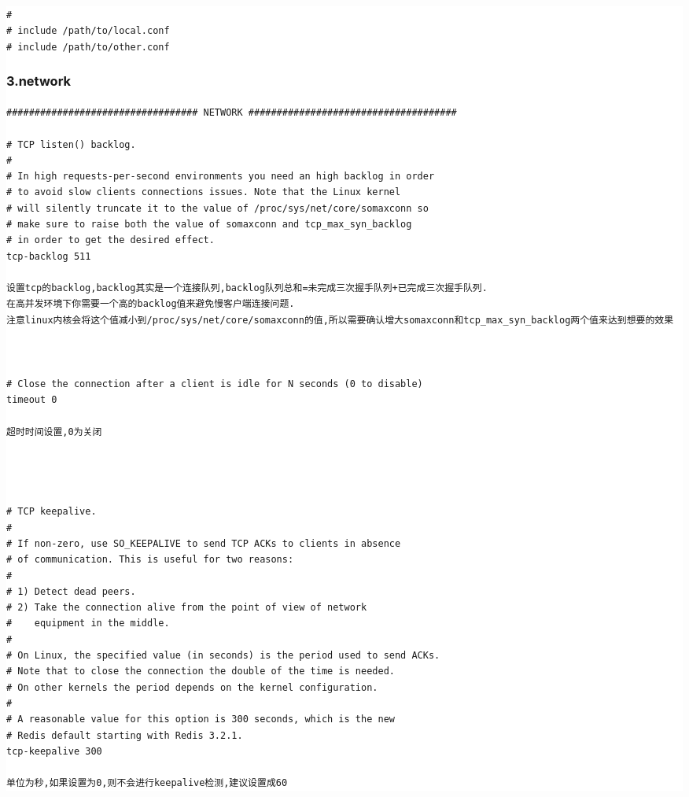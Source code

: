 ```properties
#
# include /path/to/local.conf
# include /path/to/other.conf
```

### 3.network

```properties
################################## NETWORK #####################################

# TCP listen() backlog.
#
# In high requests-per-second environments you need an high backlog in order
# to avoid slow clients connections issues. Note that the Linux kernel
# will silently truncate it to the value of /proc/sys/net/core/somaxconn so
# make sure to raise both the value of somaxconn and tcp_max_syn_backlog
# in order to get the desired effect.
tcp-backlog 511

设置tcp的backlog,backlog其实是一个连接队列,backlog队列总和=未完成三次握手队列+已完成三次握手队列.
在高并发环境下你需要一个高的backlog值来避免慢客户端连接问题.
注意linux内核会将这个值减小到/proc/sys/net/core/somaxconn的值,所以需要确认增大somaxconn和tcp_max_syn_backlog两个值来达到想要的效果



# Close the connection after a client is idle for N seconds (0 to disable)
timeout 0

超时时间设置,0为关闭




# TCP keepalive.
#
# If non-zero, use SO_KEEPALIVE to send TCP ACKs to clients in absence
# of communication. This is useful for two reasons:
#
# 1) Detect dead peers.
# 2) Take the connection alive from the point of view of network
#    equipment in the middle.
#
# On Linux, the specified value (in seconds) is the period used to send ACKs.
# Note that to close the connection the double of the time is needed.
# On other kernels the period depends on the kernel configuration.
#
# A reasonable value for this option is 300 seconds, which is the new
# Redis default starting with Redis 3.2.1.
tcp-keepalive 300

单位为秒,如果设置为0,则不会进行keepalive检测,建议设置成60
```
